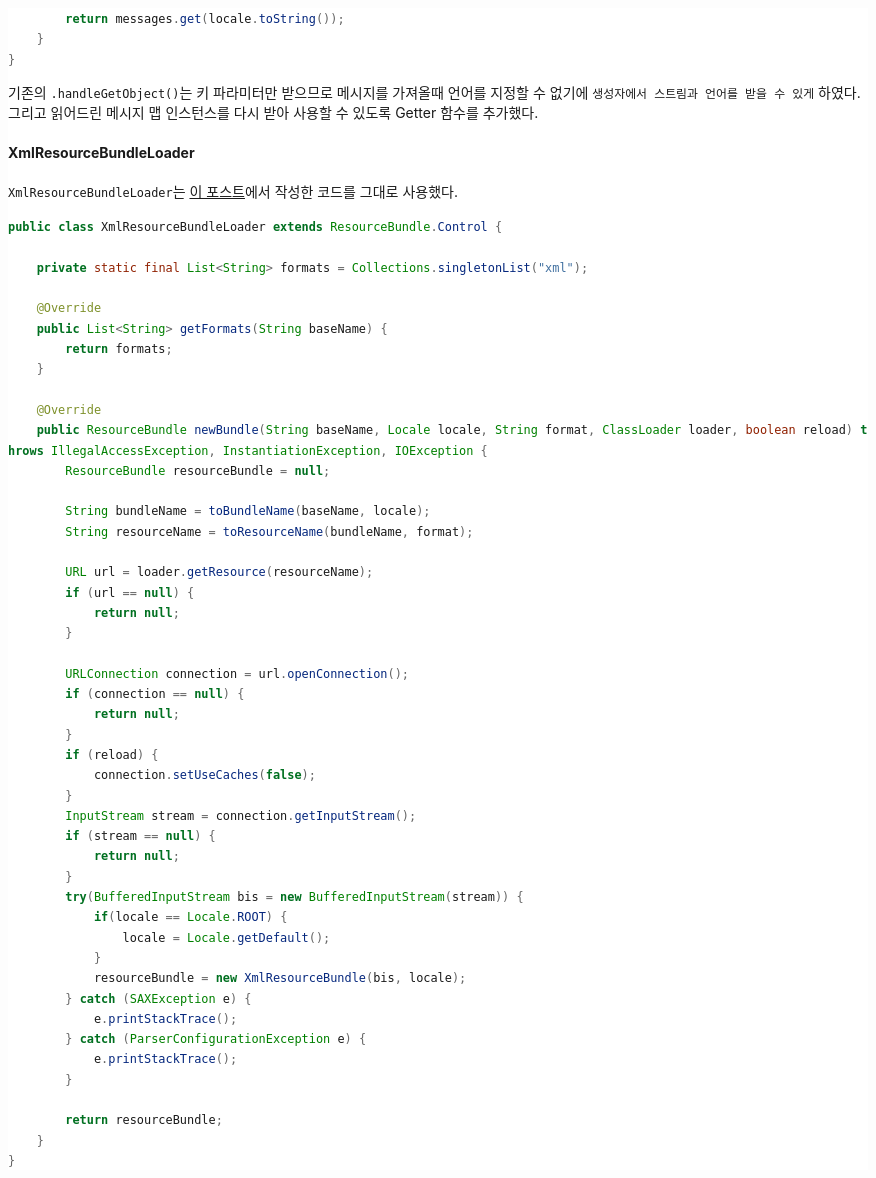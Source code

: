 ```java
        return messages.get(locale.toString());
    }
}
```

기존의 `.handleGetObject()`는 키 파라미터만 받으므로 메시지를 가져올때 언어를 지정할 수 없기에 `생성자에서 스트림과 언어를 받을 수 있게` 하였다.
그리고 읽어드린 메시지 맵 인스턴스를 다시 받아 사용할 수 있도록 Getter 함수를 추가했다.

#### XmlResourceBundleLoader

`XmlResourceBundleLoader`는 [이 포스트](http://www.java2s.com/Tutorial/Java/0220__I18N/XMLresourcebundle.htm)에서 작성한 코드를 그대로 사용했다.

```java
public class XmlResourceBundleLoader extends ResourceBundle.Control {

    private static final List<String> formats = Collections.singletonList("xml");

    @Override
    public List<String> getFormats(String baseName) {
        return formats;
    }

    @Override
    public ResourceBundle newBundle(String baseName, Locale locale, String format, ClassLoader loader, boolean reload) throws IllegalAccessException, InstantiationException, IOException {
        ResourceBundle resourceBundle = null;

        String bundleName = toBundleName(baseName, locale);
        String resourceName = toResourceName(bundleName, format);

        URL url = loader.getResource(resourceName);
        if (url == null) {
            return null;
        }

        URLConnection connection = url.openConnection();
        if (connection == null) {
            return null;
        }
        if (reload) {
            connection.setUseCaches(false);
        }
        InputStream stream = connection.getInputStream();
        if (stream == null) {
            return null;
        }
        try(BufferedInputStream bis = new BufferedInputStream(stream)) {
            if(locale == Locale.ROOT) {
                locale = Locale.getDefault();
            }
            resourceBundle = new XmlResourceBundle(bis, locale);
        } catch (SAXException e) {
            e.printStackTrace();
        } catch (ParserConfigurationException e) {
            e.printStackTrace();
        }

        return resourceBundle;
    }
}
```
